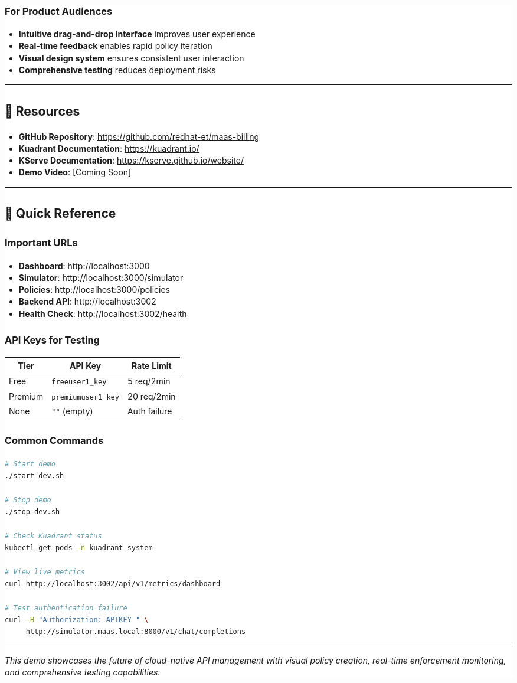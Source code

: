 ### For Product Audiences
- **Intuitive drag-and-drop interface** improves user experience
- **Real-time feedback** enables rapid policy iteration
- **Visual design system** ensures consistent user interaction
- **Comprehensive testing** reduces deployment risks

---

## 🔗 Resources

- **GitHub Repository**: https://github.com/redhat-et/maas-billing
- **Kuadrant Documentation**: https://kuadrant.io/
- **KServe Documentation**: https://kserve.github.io/website/
- **Demo Video**: [Coming Soon]

---

## 📝 Quick Reference

### Important URLs
- **Dashboard**: http://localhost:3000
- **Simulator**: http://localhost:3000/simulator
- **Policies**: http://localhost:3000/policies
- **Backend API**: http://localhost:3002
- **Health Check**: http://localhost:3002/health

### API Keys for Testing
| Tier | API Key | Rate Limit |
|------|---------|------------|
| Free | `freeuser1_key` | 5 req/2min |
| Premium | `premiumuser1_key` | 20 req/2min |
| None | `""` (empty) | Auth failure |

### Common Commands
```bash
# Start demo
./start-dev.sh

# Stop demo  
./stop-dev.sh

# Check Kuadrant status
kubectl get pods -n kuadrant-system

# View live metrics
curl http://localhost:3002/api/v1/metrics/dashboard

# Test authentication failure
curl -H "Authorization: APIKEY " \
     http://simulator.maas.local:8000/v1/chat/completions
```

---

*This demo showcases the future of cloud-native API management with visual policy creation, real-time enforcement monitoring, and comprehensive testing capabilities.*